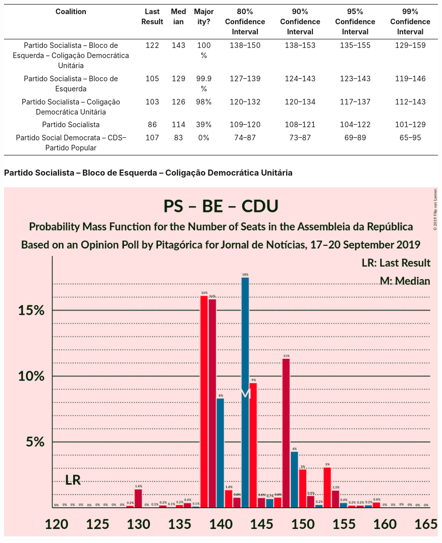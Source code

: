 | Coalition | Last Result | Median | Majority? | 80% Confidence Interval | 90% Confidence Interval | 95% Confidence Interval | 99% Confidence Interval |
|:---------:|:-----------:|:------:|:---------:|:-----------------------:|:-----------------------:|:-----------------------:|:-----------------------:|
| Partido Socialista – Bloco de Esquerda – Coligação Democrática Unitária | 122 | 143 | 100% | 138–150 | 138–153 | 135–155 | 129–159 |
| Partido Socialista – Bloco de Esquerda | 105 | 129 | 99.9% | 127–139 | 124–143 | 123–143 | 119–146 |
| Partido Socialista – Coligação Democrática Unitária | 103 | 126 | 98% | 120–132 | 120–134 | 117–137 | 112–143 |
| Partido Socialista | 86 | 114 | 39% | 109–120 | 108–121 | 104–122 | 101–129 |
| Partido Social Democrata – CDS–Partido Popular | 107 | 83 | 0% | 74–87 | 73–87 | 69–89 | 65–95 |

### Partido Socialista – Bloco de Esquerda – Coligação Democrática Unitária

![Graph with seats probability mass function not yet produced](2019-09-20-Pitagórica-coalitions-seats-pmf-ps–be–cdu.png "Seats Probability Mass Function")

